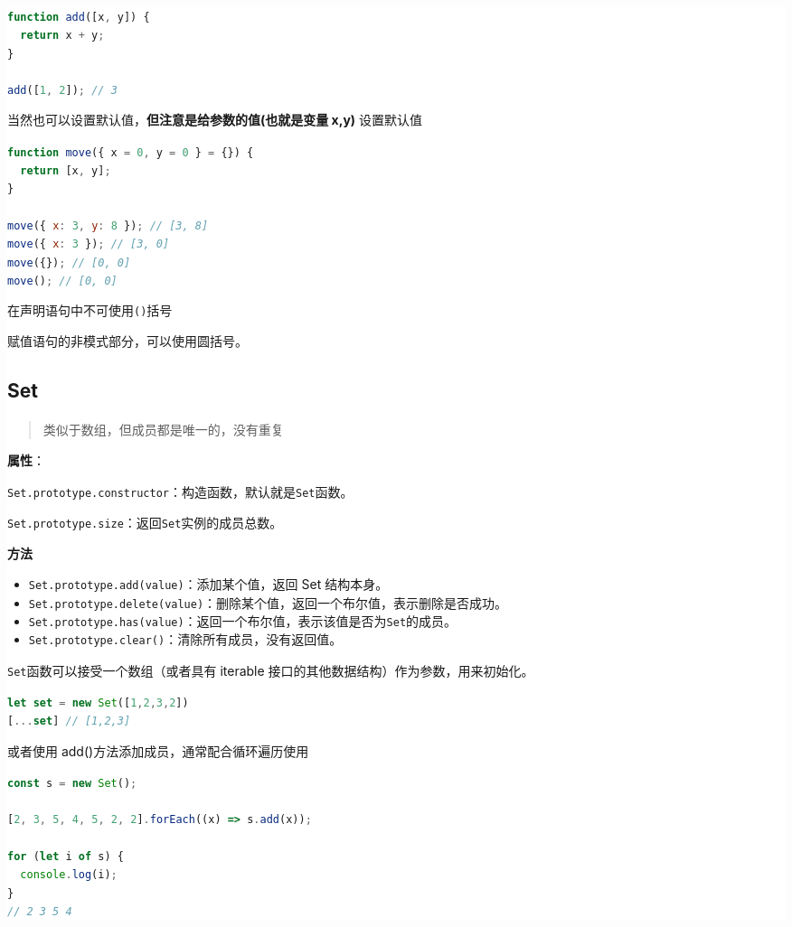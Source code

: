 ```js
function add([x, y]) {
  return x + y;
}

add([1, 2]); // 3
```

当然也可以设置默认值，**但注意是给参数的值(也就是变量 x,y)** 设置默认值

```js
function move({ x = 0, y = 0 } = {}) {
  return [x, y];
}

move({ x: 3, y: 8 }); // [3, 8]
move({ x: 3 }); // [3, 0]
move({}); // [0, 0]
move(); // [0, 0]
```

在声明语句中不可使用`()`括号

赋值语句的非模式部分，可以使用圆括号。

## Set

> 类似于数组，但成员都是唯一的，没有重复

**属性**：

`Set.prototype.constructor`：构造函数，默认就是`Set`函数。

`Set.prototype.size`：返回`Set`实例的成员总数。

**方法**

- `Set.prototype.add(value)`：添加某个值，返回 Set 结构本身。
- `Set.prototype.delete(value)`：删除某个值，返回一个布尔值，表示删除是否成功。
- `Set.prototype.has(value)`：返回一个布尔值，表示该值是否为`Set`的成员。
- `Set.prototype.clear()`：清除所有成员，没有返回值。

`Set`函数可以接受一个数组（或者具有 iterable 接口的其他数据结构）作为参数，用来初始化。

```js
let set = new Set([1,2,3,2])
[...set] // [1,2,3]
```

或者使用 add()方法添加成员，通常配合循环遍历使用

```js
const s = new Set();

[2, 3, 5, 4, 5, 2, 2].forEach((x) => s.add(x));

for (let i of s) {
  console.log(i);
}
// 2 3 5 4
```


  [getKey()]: 1,